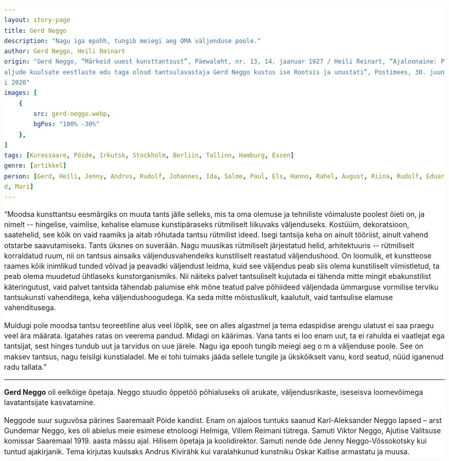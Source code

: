 ```yaml
---
layout: story-page
title: Gerd Neggo
description: "Nagu iga epohh, tungib meiegi aeg OMA väljenduse poole."
author: Gerd Neggo, Heili Reinart
origin: "Gerd Neggo, “Märkeid uuest kunsttantsust”, Päewaleht, nr. 13, 14. jaanuar 1927 / Heili Reinart, “Ajaloonaine: Paljude kuulsate eestlaste edu taga olnud tantsulavastaja Gerd Neggo kustus ise Rootsis ja unustati”, Postimees, 30. juuni 2020"
images: [
    {
        src: gerd-neggo.webp,
        bgPos: "100% -30%"
    },
]
tags: [Kuressaare, Pöide, Irkutsk, Stockholm, Berliin, Tallinn, Hamburg, Essen]
genre: [artikkel]
person: [Gerd, Heili, Jenny, Andrus, Rudolf, Johannes, Ida, Salme, Paul, Els, Hanno, Rahel, August, Riina, Rudolf, Eduard, Mari]
---
```




“Moodsa kunsttantsu eesmärgiks on muuta tants jälle selleks, mis ta oma olemuse ja tehniliste võimaluste poolest õieti on, ja nimelt -- hingelise, vaimlise, kehalise elamuse kunstipäraseks rütmiliselt liikuvaks väljenduseks. Kostüüm, dekoratsioon, saatehelid, see kõik on vaid raamiks ja aitab rõhutada tantsu rütmilist ideed. Isegi tantsija keha on ainult tööriist, ainult vahend otstarbe saavutamiseks. Tants üksnes on suverään. Nagu muusikas rütmiliselt järjestatud helid, arhitektuuris -- rütmiliselt korraldatud ruum, nii on tantsus ainsaiks väljendusvahendeiks kunstiliselt reastatud väljendushood. On loomulik, et kunstteose raames kõik inimlikud tunded võivad ja peavadki väljendust leidma, kuid see väljendus peab siis olema kunstiliselt viimistletud, ta peab olema muudetud ühtlaseks kunstorganismiks. Nii näiteks palvet tantsuliselt kujutada ei tähenda mitte mingit ebakunstilist käteringutust, vaid palvet tantsida tähendab palumise ehk mõne teatud palve põhiideed väljendada ümmarguse vormilise terviku tantsukunsti vahenditega, keha väljendushoogudega. Ka seda mitte mõistuslikult, kaalutult, vaid tantsulise elamuse vahenditusega.

Muidugi pole moodsa tantsu teoreetiline alus veel lõplik, see on alles algastmel ja tema edaspidise arengu ulatust ei saa praegu veel ära määrata. Igatahes ratas on veerema pandud. Midagi on käärimas. Vana tants ei loo enam uut, ta ei rahulda ei vaatlejat ega tantsijat, sest hinges tundub uut ja tarvidus on uue järele. Nagu iga epooh tungib meiegi aeg o m a väljenduse poole. See on maksev tantsus, nagu teisilgi kunstialadel. Me ei tohi tuimaks jääda sellele tungile ja ükskõikselt vanu, kord seatud, nüüd iganenud radu tallata.”

<hr />

**Gerd Neggo** oli eelkõige õpetaja. Neggo stuudio õppetöö põhialuseks oli arukate, väljendusrikaste, iseseisva loomevõimega lavatantsijate kasvatamine.

Neggode suur suguvõsa pärines Saaremaalt Pöide kandist. Enam on ajaloos tuntuks saanud Karl-Aleksander Neggo lapsed – arst Gundemar Neggo, kes oli abielus meie esimese etnoloogi Helmiga, Villem Reimani tütrega. Samuti Viktor Neggo, Ajutise Valitsuse komissar Saaremaal 1919. aasta mässu ajal. Hilisem õpetaja ja koolidirektor. Samuti nende õde Jenny Neggo-Võssokotsky kui tuntud ajakirjanik. Tema kirjutas kuulsaks Andrus Kivirähk kui varalahkunud kunstniku Oskar Kallise armastatu ja muusa.

